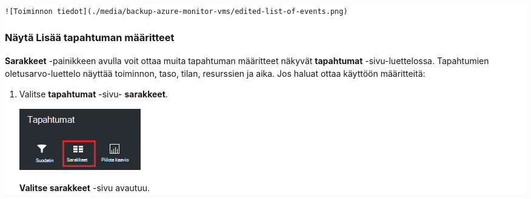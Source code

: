     ![Toiminnon tiedot](./media/backup-azure-monitor-vms/edited-list-of-events.png)


### <a name="view-additional-event-attributes"></a>Näytä Lisää tapahtuman määritteet
**Sarakkeet** -painikkeen avulla voit ottaa muita tapahtuman määritteet näkyvät **tapahtumat** -sivu-luettelossa. Tapahtumien oletusarvo-luettelo näyttää toiminnon, taso, tilan, resurssien ja aika. Jos haluat ottaa käyttöön määritteitä:

1. Valitse **tapahtumat** -sivu- **sarakkeet**.

    ![Avaa sarakkeet](./media/backup-azure-monitor-vms/audi-logs-column-button.png)

    **Valitse sarakkeet** -sivu avautuu.
